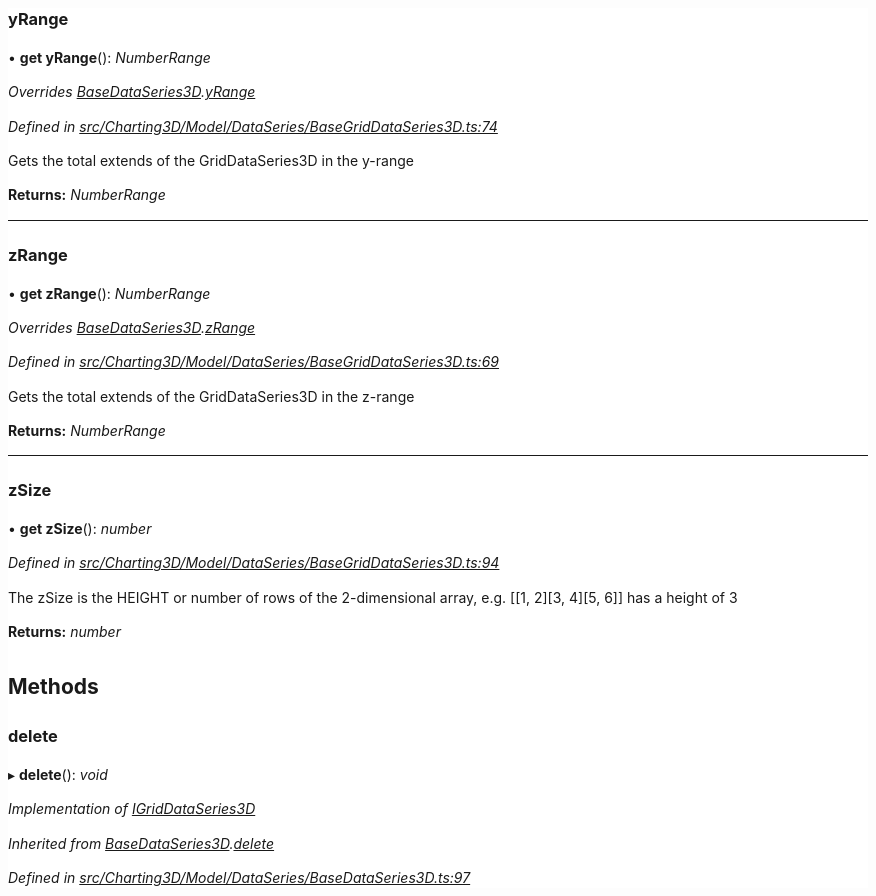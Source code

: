 ###  yRange

• **get yRange**(): *NumberRange*

*Overrides [BaseDataSeries3D](basedataseries3d.md).[yRange](basedataseries3d.md#yrange)*

*Defined in [src/Charting3D/Model/DataSeries/BaseGridDataSeries3D.ts:74](https://github.com/ABTSoftware/SciChart.Dev/blob/272ab7fc7f/Web/src/SciChart/src/Charting3D/Model/DataSeries/BaseGridDataSeries3D.ts#L74)*

Gets the total extends of the GridDataSeries3D in the y-range

**Returns:** *NumberRange*

___

###  zRange

• **get zRange**(): *NumberRange*

*Overrides [BaseDataSeries3D](basedataseries3d.md).[zRange](basedataseries3d.md#zrange)*

*Defined in [src/Charting3D/Model/DataSeries/BaseGridDataSeries3D.ts:69](https://github.com/ABTSoftware/SciChart.Dev/blob/272ab7fc7f/Web/src/SciChart/src/Charting3D/Model/DataSeries/BaseGridDataSeries3D.ts#L69)*

Gets the total extends of the GridDataSeries3D in the z-range

**Returns:** *NumberRange*

___

###  zSize

• **get zSize**(): *number*

*Defined in [src/Charting3D/Model/DataSeries/BaseGridDataSeries3D.ts:94](https://github.com/ABTSoftware/SciChart.Dev/blob/272ab7fc7f/Web/src/SciChart/src/Charting3D/Model/DataSeries/BaseGridDataSeries3D.ts#L94)*

The zSize is the HEIGHT or number of rows of the 2-dimensional array,
e.g. [[1, 2][3, 4][5, 6]] has a height of 3

**Returns:** *number*

## Methods

###  delete

▸ **delete**(): *void*

*Implementation of [IGridDataSeries3D](../interfaces/igriddataseries3d.md)*

*Inherited from [BaseDataSeries3D](basedataseries3d.md).[delete](basedataseries3d.md#delete)*

*Defined in [src/Charting3D/Model/DataSeries/BaseDataSeries3D.ts:97](https://github.com/ABTSoftware/SciChart.Dev/blob/272ab7fc7f/Web/src/SciChart/src/Charting3D/Model/DataSeries/BaseDataSeries3D.ts#L97)*
